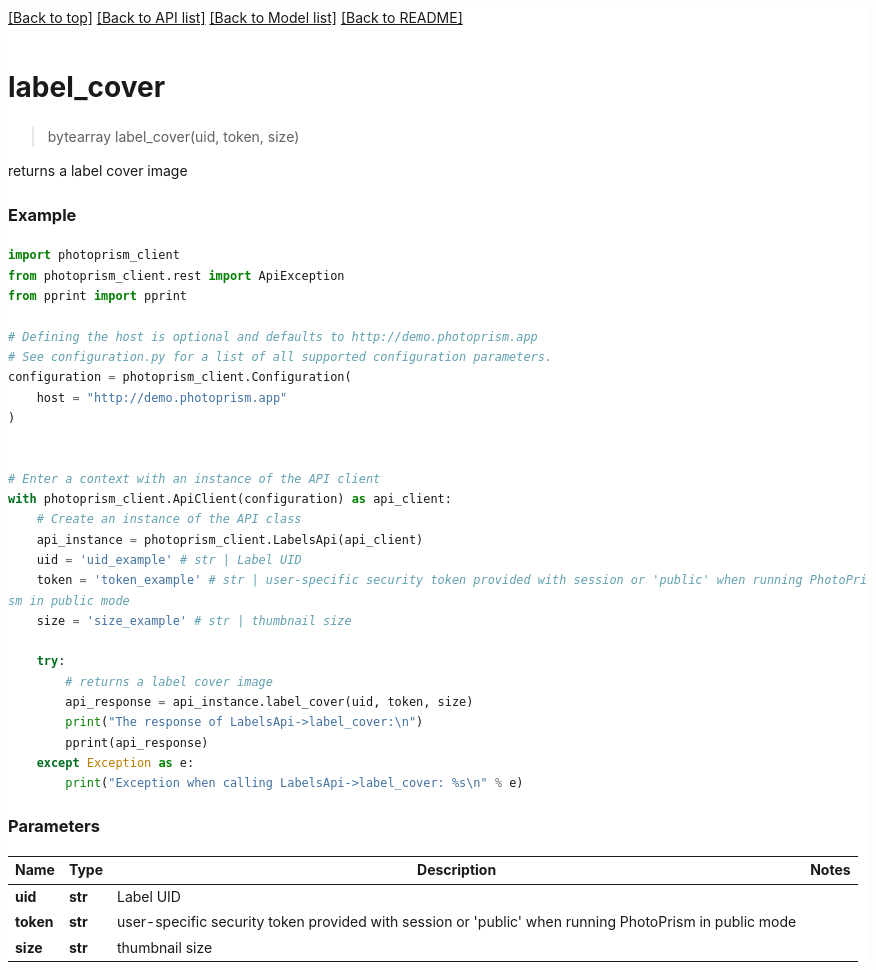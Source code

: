 [[Back to top]](#) [[Back to API list]](../README.md#documentation-for-api-endpoints) [[Back to Model list]](../README.md#documentation-for-models) [[Back to README]](../README.md)

# **label_cover**
> bytearray label_cover(uid, token, size)

returns a label cover image

### Example


```python
import photoprism_client
from photoprism_client.rest import ApiException
from pprint import pprint

# Defining the host is optional and defaults to http://demo.photoprism.app
# See configuration.py for a list of all supported configuration parameters.
configuration = photoprism_client.Configuration(
    host = "http://demo.photoprism.app"
)


# Enter a context with an instance of the API client
with photoprism_client.ApiClient(configuration) as api_client:
    # Create an instance of the API class
    api_instance = photoprism_client.LabelsApi(api_client)
    uid = 'uid_example' # str | Label UID
    token = 'token_example' # str | user-specific security token provided with session or 'public' when running PhotoPrism in public mode
    size = 'size_example' # str | thumbnail size

    try:
        # returns a label cover image
        api_response = api_instance.label_cover(uid, token, size)
        print("The response of LabelsApi->label_cover:\n")
        pprint(api_response)
    except Exception as e:
        print("Exception when calling LabelsApi->label_cover: %s\n" % e)
```



### Parameters


Name | Type | Description  | Notes
------------- | ------------- | ------------- | -------------
 **uid** | **str**| Label UID |
 **token** | **str**| user-specific security token provided with session or &#39;public&#39; when running PhotoPrism in public mode |
 **size** | **str**| thumbnail size |

